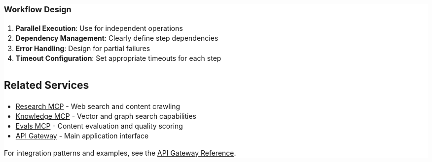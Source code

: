 ### Workflow Design

1. **Parallel Execution**: Use for independent operations
2. **Dependency Management**: Clearly define step dependencies
3. **Error Handling**: Design for partial failures
4. **Timeout Configuration**: Set appropriate timeouts for each step

## Related Services

- [Research MCP](research-mcp.md) - Web search and content crawling
- [Knowledge MCP](knowledge-mcp.md) - Vector and graph search capabilities
- [Evals MCP](evals-mcp.md) - Content evaluation and quality scoring
- [API Gateway](gateway.md) - Main application interface

For integration patterns and examples, see the [API Gateway Reference](gateway.md).